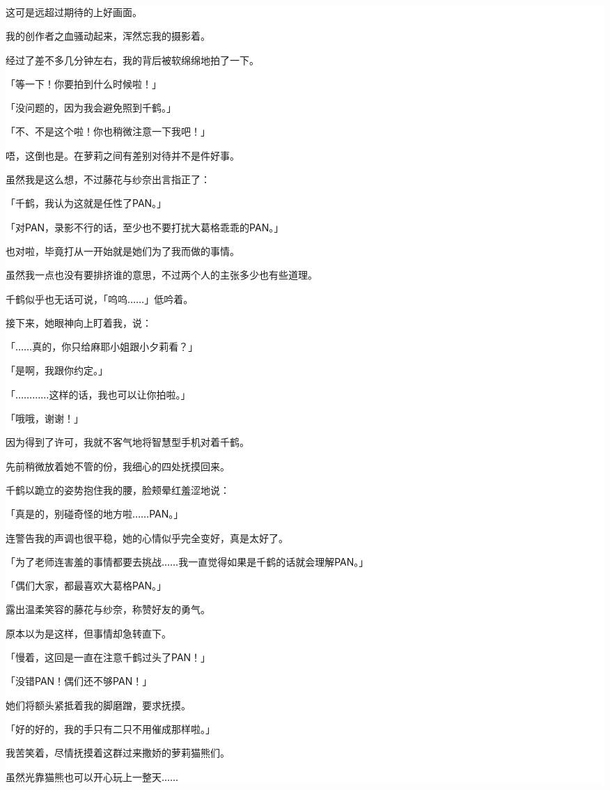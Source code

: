 这可是远超过期待的上好画面。

我的创作者之血骚动起来，浑然忘我的摄影着。

经过了差不多几分钟左右，我的背后被软绵绵地拍了一下。

「等一下！你要拍到什么时候啦！」

「没问题的，因为我会避免照到千鹤。」

「不、不是这个啦！你也稍微注意一下我吧！」

唔，这倒也是。在萝莉之间有差别对待并不是件好事。

虽然我是这么想，不过藤花与纱奈出言指正了：

「千鹤，我认为这就是任性了PAN。」

「对PAN，录影不行的话，至少也不要打扰大葛格乖乖的PAN。」

也对啦，毕竟打从一开始就是她们为了我而做的事情。

虽然我一点也没有要排挤谁的意思，不过两个人的主张多少也有些道理。

千鹤似乎也无话可说，「呜呜……」低吟着。

接下来，她眼神向上盯着我，说：

「……真的，你只给麻耶小姐跟小夕莉看？」

「是啊，我跟你约定。」

「…………这样的话，我也可以让你拍啦。」

「哦哦，谢谢！」

因为得到了许可，我就不客气地将智慧型手机对着千鹤。

先前稍微放着她不管的份，我细心的四处抚摸回来。

千鹤以跪立的姿势抱住我的腰，脸颊晕红羞涩地说：

「真是的，别碰奇怪的地方啦……PAN。」

连警告我的声调也很平稳，她的心情似乎完全变好，真是太好了。

「为了老师连害羞的事情都要去挑战……我一直觉得如果是千鹤的话就会理解PAN。」

「偶们大家，都最喜欢大葛格PAN。」

露出温柔笑容的藤花与纱奈，称赞好友的勇气。

原本以为是这样，但事情却急转直下。

「慢着，这回是一直在注意千鹤过头了PAN！」

「没错PAN！偶们还不够PAN！」

她们将额头紧抵着我的脚磨蹭，要求抚摸。

「好的好的，我的手只有二只不用催成那样啦。」

我苦笑着，尽情抚摸着这群过来撒娇的萝莉猫熊们。

虽然光靠猫熊也可以开心玩上一整天……
